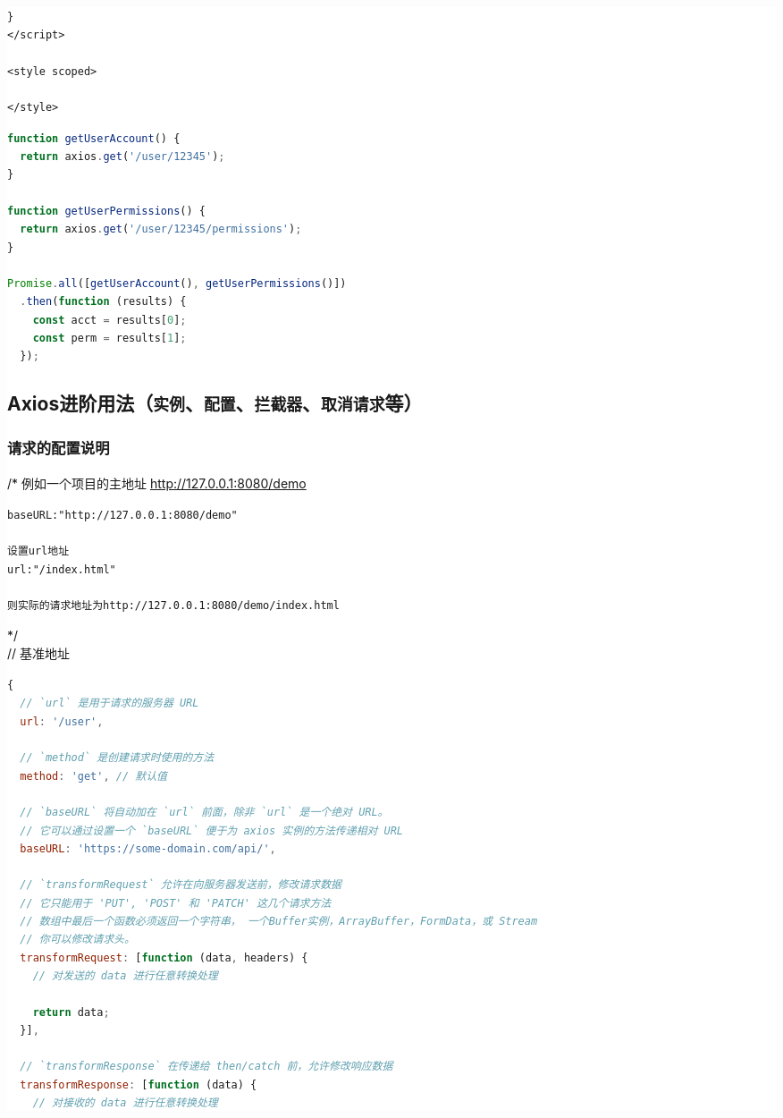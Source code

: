 ```vue
}
</script>
 
<style scoped>
 
</style>
```

```js
function getUserAccount() {
  return axios.get('/user/12345');
}

function getUserPermissions() {
  return axios.get('/user/12345/permissions');
}

Promise.all([getUserAccount(), getUserPermissions()])
  .then(function (results) {
    const acct = results[0];
    const perm = results[1];
  });
```

## Axios进阶用法（`实例`、`配置`、`拦截器`、`取消请求`等）

### 请求的配置说明

/*
  	例如一个项目的主地址 http://127.0.0.1:8080/demo
  	
  	baseURL:"http://127.0.0.1:8080/demo"
  	
  	设置url地址
  	url:"/index.html"
  	
  	则实际的请求地址为http://127.0.0.1:8080/demo/index.html
  */   
  // 基准地址

```js
{
  // `url` 是用于请求的服务器 URL
  url: '/user',

  // `method` 是创建请求时使用的方法
  method: 'get', // 默认值

  // `baseURL` 将自动加在 `url` 前面，除非 `url` 是一个绝对 URL。
  // 它可以通过设置一个 `baseURL` 便于为 axios 实例的方法传递相对 URL
  baseURL: 'https://some-domain.com/api/',

  // `transformRequest` 允许在向服务器发送前，修改请求数据
  // 它只能用于 'PUT', 'POST' 和 'PATCH' 这几个请求方法
  // 数组中最后一个函数必须返回一个字符串， 一个Buffer实例，ArrayBuffer，FormData，或 Stream
  // 你可以修改请求头。
  transformRequest: [function (data, headers) {
    // 对发送的 data 进行任意转换处理

    return data;
  }],

  // `transformResponse` 在传递给 then/catch 前，允许修改响应数据
  transformResponse: [function (data) {
    // 对接收的 data 进行任意转换处理
```